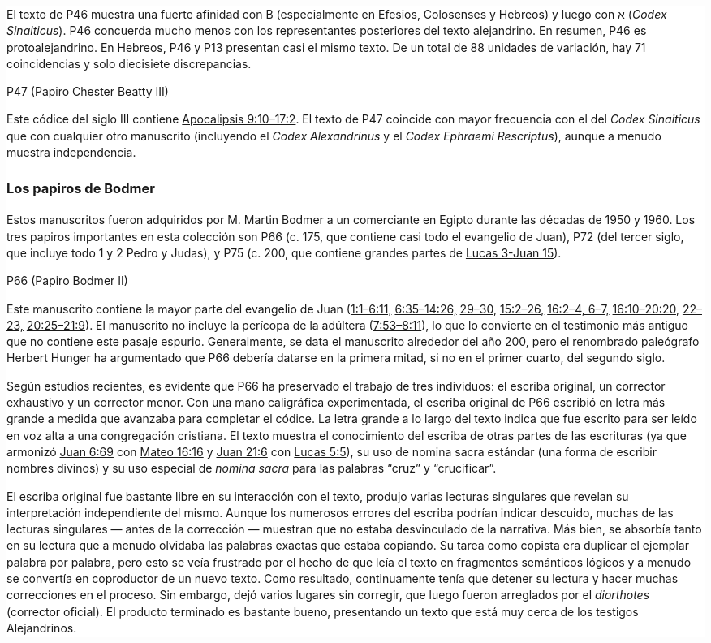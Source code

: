 El texto de P46 muestra una fuerte afinidad con B (especialmente en Efesios, Colosenses y Hebreos) y luego con א (*Codex Sinaiticus*). P46 concuerda mucho menos con los representantes posteriores del texto alejandrino. En resumen, P46 es protoalejandrino. En Hebreos, P46 y P13 presentan casi el mismo texto. De un total de 88 unidades de variación, hay 71 coincidencias y solo diecisiete discrepancias.

P47 (Papiro Chester Beatty III)

Este códice del siglo III contiene [Apocalipsis 9:10–17:2](https://ref.ly/Rev9:10-Rev17:2). El texto de P47 coincide con mayor frecuencia con el del *Codex Sinaiticus* que con cualquier otro manuscrito (incluyendo el *Codex Alexandrinus* y el *Codex Ephraemi Rescriptus*), aunque a menudo muestra independencia.

### Los papiros de Bodmer

Estos manuscritos fueron adquiridos por M. Martin Bodmer a un comerciante en Egipto durante las décadas de 1950 y 1960\. Los tres papiros importantes en esta colección son P66 (c. 175, que contiene casi todo el evangelio de Juan), P72 (del tercer siglo, que incluye todo 1 y 2 Pedro y Judas), y P75 (c. 200, que contiene grandes partes de [Lucas 3\-](https://ref.ly/Luke3:1-Luke3:38)[Juan 15](https://ref.ly/John15:1-John15:27)).

P66 (Papiro Bodmer II)

Este manuscrito contiene la mayor parte del evangelio de Juan ([1:1–6:11,](https://ref.ly/John1:1-John6:11) [6:35–14:26,](https://ref.ly/John6:35-John14:26) [29–30,](https://ref.ly/John14:29-John14:30) [15:2–26,](https://ref.ly/John15:2-John15:26) [16:2–4, 6–7,](https://ref.ly/John16:2-John16:4,John16:6-John16:7) [16:10–20:20](https://ref.ly/John16:10-John20:20), [22–23,](https://ref.ly/John20:22-John20:23) [20:25–21:9](https://ref.ly/John20:25-John21:9)). El manuscrito no incluye la perícopa de la adúltera ([7:53–8:11](https://ref.ly/John7:53-John8:11)), lo que lo convierte en el testimonio más antiguo que no contiene este pasaje espurio. Generalmente, se data el manuscrito alrededor del año 200, pero el renombrado paleógrafo Herbert Hunger ha argumentado que P66 debería datarse en la primera mitad, si no en el primer cuarto, del segundo siglo.

Según estudios recientes, es evidente que P66 ha preservado el trabajo de tres individuos: el escriba original, un corrector exhaustivo y un corrector menor. Con una mano caligráfica experimentada, el escriba original de P66 escribió en letra más grande a medida que avanzaba para completar el códice. La letra grande a lo largo del texto indica que fue escrito para ser leído en voz alta a una congregación cristiana. El texto muestra el conocimiento del escriba de otras partes de las escrituras (ya que armonizó [Juan 6:69](https://ref.ly/John6:69) con [Mateo 16:16](https://ref.ly/Matt16:16) y [Juan 21:6](https://ref.ly/John21:6) con [Lucas 5:5](https://ref.ly/Luke5:5)), su uso de nomina sacra estándar (una forma de escribir nombres divinos) y su uso especial de *nomina sacra* para las palabras “cruz” y “crucificar”.

El escriba original fue bastante libre en su interacción con el texto, produjo varias lecturas singulares que revelan su interpretación independiente del mismo. Aunque los numerosos errores del escriba podrían indicar descuido, muchas de las lecturas singulares — antes de la corrección — muestran que no estaba desvinculado de la narrativa. Más bien, se absorbía tanto en su lectura que a menudo olvidaba las palabras exactas que estaba copiando. Su tarea como copista era duplicar el ejemplar palabra por palabra, pero esto se veía frustrado por el hecho de que leía el texto en fragmentos semánticos lógicos y a menudo se convertía en coproductor de un nuevo texto. Como resultado, continuamente tenía que detener su lectura y hacer muchas correcciones en el proceso. Sin embargo, dejó varios lugares sin corregir, que luego fueron arreglados por el *diorthotes* (corrector oficial). El producto terminado es bastante bueno, presentando un texto que está muy cerca de los testigos Alejandrinos.
